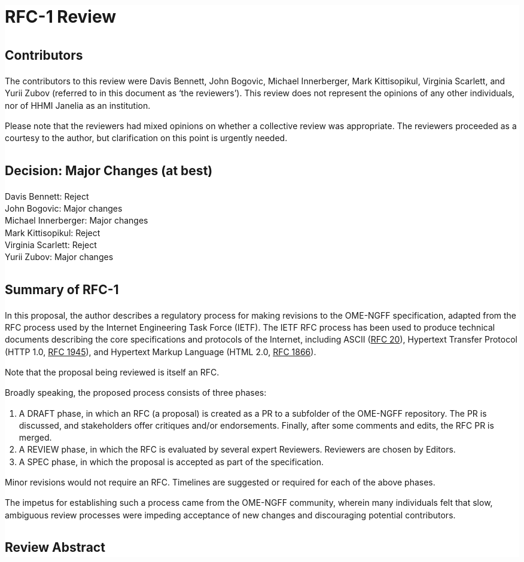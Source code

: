 # RFC-1 Review

## Contributors

The contributors to this review were Davis Bennett, John Bogovic, Michael Innerberger, Mark Kittisopikul, Virginia Scarlett, and Yurii Zubov (referred to in this document as ‘the reviewers’). This review does not represent the opinions of any other individuals, nor of HHMI Janelia as an institution.

Please note that the reviewers had mixed opinions on whether a collective review was appropriate. The reviewers proceeded as a courtesy to the author, but clarification on this point is urgently needed.

## Decision: Major Changes (at best)

Davis Bennett: Reject  
John Bogovic: Major changes  
Michael Innerberger: Major changes  
Mark Kittisopikul: Reject  
Virginia Scarlett: Reject  
Yurii Zubov: Major changes

## Summary of RFC-1

In this proposal, the author describes a regulatory process for making revisions to the OME-NGFF specification, adapted from the RFC process used by the Internet Engineering Task Force (IETF). The IETF RFC process has been used to produce technical documents describing the core specifications and protocols of the Internet, including ASCII ([RFC 20](https://www.rfc-editor.org/info/rfc20)), Hypertext Transfer Protocol (HTTP 1.0, [RFC 1945](https://www.rfc-editor.org/rfc/rfc1945.html)), and Hypertext Markup Language (HTML 2.0, [RFC 1866](https://www.rfc-editor.org/rfc/rfc1866.html)).

Note that the proposal being reviewed is itself an RFC. 

Broadly speaking, the proposed process consists of three phases: 

1. A DRAFT phase, in which an RFC (a proposal) is created as a PR to a subfolder of the OME-NGFF repository. The PR is discussed, and stakeholders offer critiques and/or endorsements. Finally, after some comments and edits, the RFC PR is merged.
2. A REVIEW phase, in which the RFC is evaluated by several expert Reviewers. Reviewers are chosen by Editors.
3. A SPEC phase, in which the proposal is accepted as part of the specification. 

Minor revisions would not require an RFC. Timelines are suggested or required for each of the above phases.

The impetus for establishing such a process came from the OME-NGFF community, wherein many individuals felt that slow, ambiguous review processes were impeding acceptance of new changes and discouraging potential contributors.

## Review Abstract
